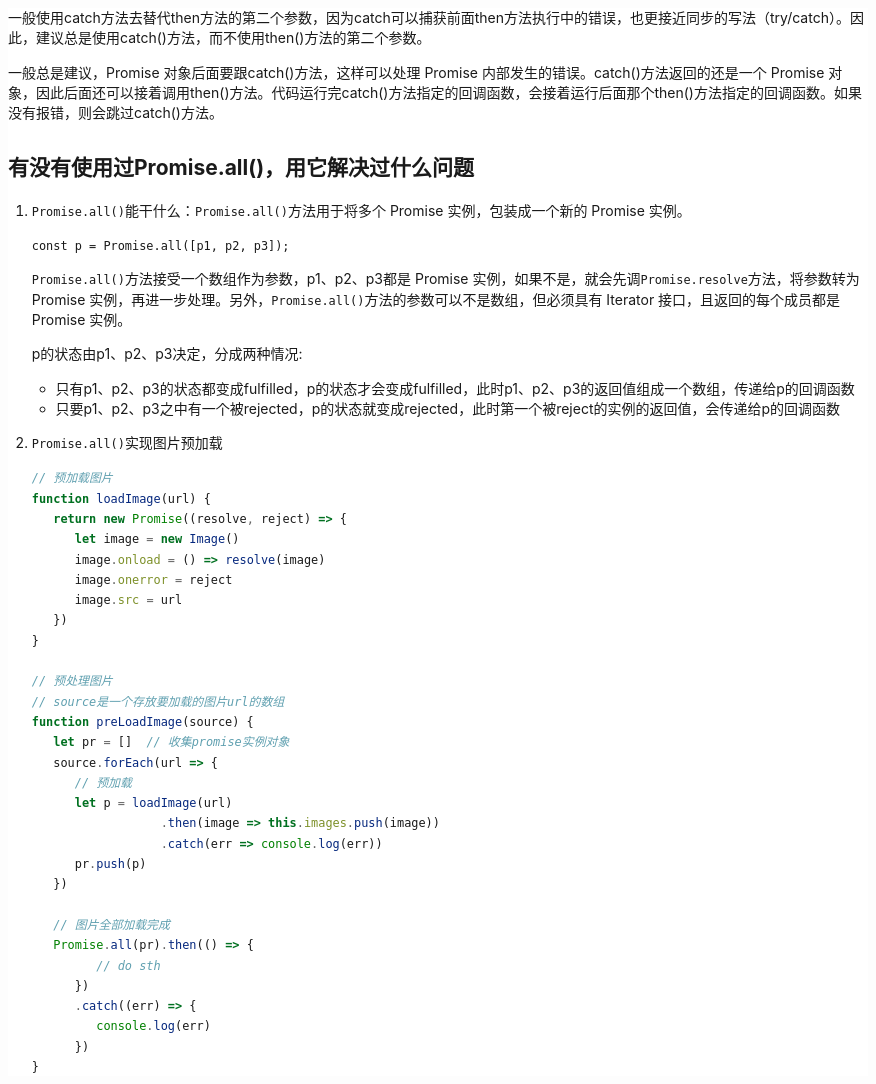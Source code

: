 一般使用catch方法去替代then方法的第二个参数，因为catch可以捕获前面then方法执行中的错误，也更接近同步的写法（try/catch）。因此，建议总是使用catch()方法，而不使用then()方法的第二个参数。

一般总是建议，Promise 对象后面要跟catch()方法，这样可以处理 Promise 内部发生的错误。catch()方法返回的还是一个 Promise 对象，因此后面还可以接着调用then()方法。代码运行完catch()方法指定的回调函数，会接着运行后面那个then()方法指定的回调函数。如果没有报错，则会跳过catch()方法。

## 有没有使用过Promise.all()，用它解决过什么问题

1. `Promise.all()`能干什么：`Promise.all()`方法用于将多个 Promise 实例，包装成一个新的 Promise 实例。
   
   `const p = Promise.all([p1, p2, p3]);`

   `Promise.all()`方法接受一个数组作为参数，p1、p2、p3都是 Promise 实例，如果不是，就会先调`Promise.resolve`方法，将参数转为 Promise 实例，再进一步处理。另外，`Promise.all()`方法的参数可以不是数组，但必须具有 Iterator 接口，且返回的每个成员都是 Promise 实例。

   p的状态由p1、p2、p3决定，分成两种情况:

   - 只有p1、p2、p3的状态都变成fulfilled，p的状态才会变成fulfilled，此时p1、p2、p3的返回值组成一个数组，传递给p的回调函数
   - 只要p1、p2、p3之中有一个被rejected，p的状态就变成rejected，此时第一个被reject的实例的返回值，会传递给p的回调函数

2. `Promise.all()`实现图片预加载
   ```javascript
   // 预加载图片
   function loadImage(url) {
      return new Promise((resolve, reject) => {
         let image = new Image()
         image.onload = () => resolve(image)
         image.onerror = reject
         image.src = url
      })
   }

   // 预处理图片
   // source是一个存放要加载的图片url的数组
   function preLoadImage(source) {
      let pr = []  // 收集promise实例对象
      source.forEach(url => {
         // 预加载
         let p = loadImage(url)
                     .then(image => this.images.push(image))
                     .catch(err => console.log(err))
         pr.push(p)
      })

      // 图片全部加载完成
      Promise.all(pr).then(() => {
            // do sth
         })
         .catch((err) => {
            console.log(err)
         })
   }
   ```
